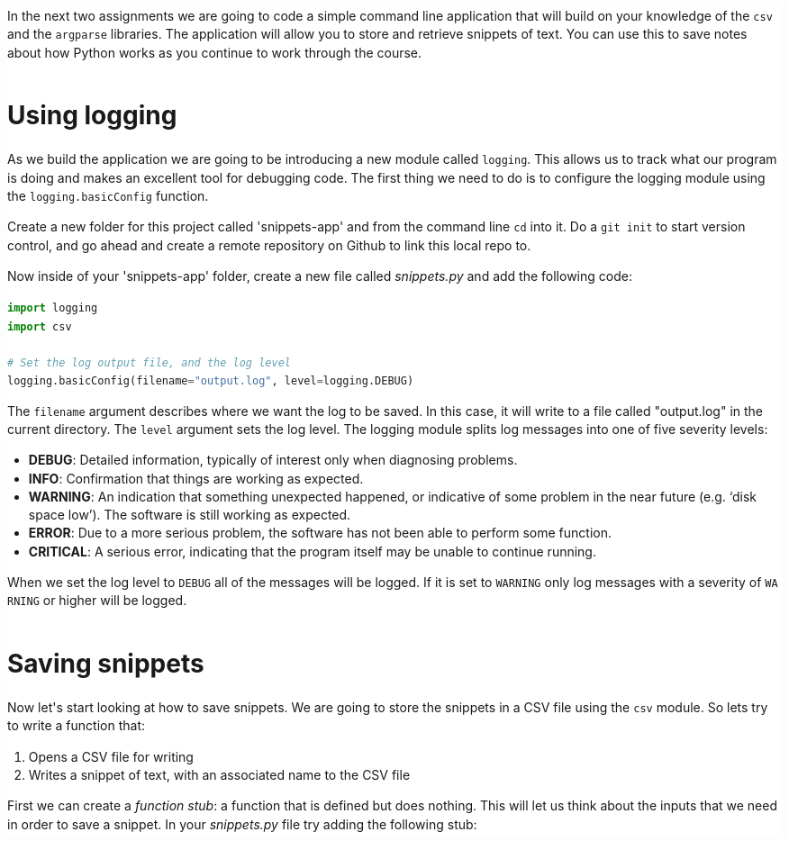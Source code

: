 In the next two assignments we are going to code a simple command line application that will build on your knowledge of the `csv` and the `argparse` libraries. The application will allow you to store and retrieve snippets of text. You can use this to save notes about how Python works as you continue to work through the course.

# Using logging

As we build the application we are going to be introducing a new module called `logging`. This allows us to track what our program is doing and makes an excellent tool for debugging code. The first thing we need to do is to configure the logging module using the `logging.basicConfig` function. 

Create a new folder for this project called 'snippets-app' and from the command line `cd` into it. Do a `git init` to start version control, and go ahead and create a remote repository on Github to link this local repo to. 

Now inside of your 'snippets-app' folder, create a new file called *snippets.py* and add the following code:


```python
import logging
import csv

# Set the log output file, and the log level
logging.basicConfig(filename="output.log", level=logging.DEBUG)
```

The `filename` argument describes where we want the log to be saved. In this case, it will write to a file called "output.log" in the current directory. The `level` argument sets the log level. The logging module splits log messages into one of five severity levels:

* **DEBUG**: Detailed information, typically of interest only when diagnosing problems.
* **INFO**: Confirmation that things are working as expected.
* **WARNING**: An indication that something unexpected happened, or indicative of some problem in the near future (e.g. ‘disk space low’). The software is still working as expected.
* **ERROR**: Due to a more serious problem, the software has not been able to perform some function.
* **CRITICAL**: A serious error, indicating that the program itself may be unable to continue running.

When we set the log level to `DEBUG` all of the messages will be logged. If it is set to `WARNING` only log messages with a severity of `WARNING` or higher will be logged.

# Saving snippets

Now let's start looking at how to save snippets. We are going to store the snippets in a CSV file using the `csv` module. So lets try to write a function that:

1. Opens a CSV file for writing
2. Writes a snippet of text, with an associated name to the CSV file

First we can create a *function stub*: a function that is defined but does nothing. This will let us think about the inputs that we need in order to save a snippet. In your *snippets.py* file try adding the following stub:

